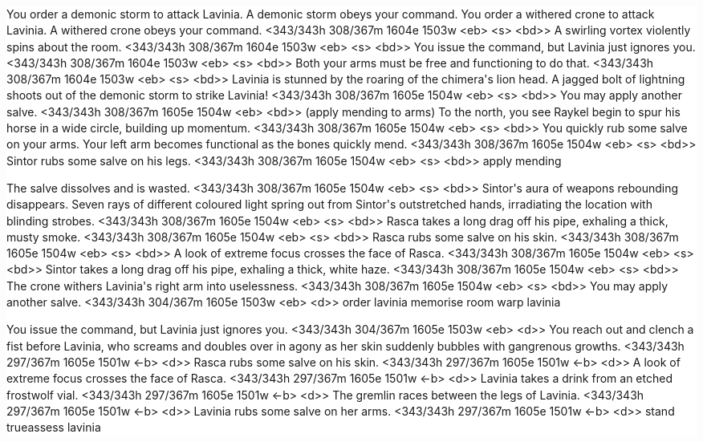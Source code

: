 You order a demonic storm to attack Lavinia.
A demonic storm obeys your command.
You order a withered crone to attack Lavinia.
A withered crone obeys your command.
&lt;343/343h 308/367m 1604e 1503w &lt;eb&gt; &lt;s&gt; &lt;bd&gt;&gt; 
A swirling vortex violently spins about the room.
&lt;343/343h 308/367m 1604e 1503w &lt;eb&gt; &lt;s&gt; &lt;bd&gt;&gt; 
You issue the command, but Lavinia just ignores you.
&lt;343/343h 308/367m 1604e 1503w &lt;eb&gt; &lt;s&gt; &lt;bd&gt;&gt; 
Both your arms must be free and functioning to do that.
&lt;343/343h 308/367m 1604e 1503w &lt;eb&gt; &lt;s&gt; &lt;bd&gt;&gt; 
Lavinia is stunned by the roaring of the chimera's lion head.
A jagged bolt of lightning shoots out of the demonic storm to strike Lavinia!
&lt;343/343h 308/367m 1605e 1504w &lt;eb&gt; &lt;s&gt; &lt;bd&gt;&gt; 
You may apply another salve.
&lt;343/343h 308/367m 1605e 1504w &lt;eb&gt; &lt;bd&gt;&gt; (apply mending to arms) 
To the north, you see Raykel begin to spur his horse in a wide circle, building
up momentum.
&lt;343/343h 308/367m 1605e 1504w &lt;eb&gt; &lt;s&gt; &lt;bd&gt;&gt; 
You quickly rub some salve on your arms.
Your left arm becomes functional as the bones quickly mend.
&lt;343/343h 308/367m 1605e 1504w &lt;eb&gt; &lt;s&gt; &lt;bd&gt;&gt; 
Sintor rubs some salve on his legs.
&lt;343/343h 308/367m 1605e 1504w &lt;eb&gt; &lt;s&gt; &lt;bd&gt;&gt; apply mending

The salve dissolves and is wasted.
&lt;343/343h 308/367m 1605e 1504w &lt;eb&gt; &lt;s&gt; &lt;bd&gt;&gt; 
Sintor's aura of weapons rebounding disappears.
Seven rays of different coloured light spring out from Sintor's outstretched 
hands, irradiating the location with blinding strobes.
&lt;343/343h 308/367m 1605e 1504w &lt;eb&gt; &lt;s&gt; &lt;bd&gt;&gt; 
Rasca takes a long drag off his pipe, exhaling a thick, musty smoke.
&lt;343/343h 308/367m 1605e 1504w &lt;eb&gt; &lt;s&gt; &lt;bd&gt;&gt; 
Rasca rubs some salve on his skin.
&lt;343/343h 308/367m 1605e 1504w &lt;eb&gt; &lt;s&gt; &lt;bd&gt;&gt; 
A look of extreme focus crosses the face of Rasca.
&lt;343/343h 308/367m 1605e 1504w &lt;eb&gt; &lt;s&gt; &lt;bd&gt;&gt; 
Sintor takes a long drag off his pipe, exhaling a thick, white haze.
&lt;343/343h 308/367m 1605e 1504w &lt;eb&gt; &lt;s&gt; &lt;bd&gt;&gt; 
The crone withers Lavinia's right arm into uselessness.
&lt;343/343h 308/367m 1605e 1504w &lt;eb&gt; &lt;s&gt; &lt;bd&gt;&gt; 
You may apply another salve.
&lt;343/343h 304/367m 1605e 1503w &lt;eb&gt; &lt;d&gt;&gt; order lavinia memorise room
warp lavinia

You issue the command, but Lavinia just ignores you.
&lt;343/343h 304/367m 1605e 1503w &lt;eb&gt; &lt;d&gt;&gt; 
You reach out and clench a fist before Lavinia, who screams and doubles over in
agony as her skin suddenly bubbles with gangrenous growths.
&lt;343/343h 297/367m 1605e 1501w &lt;-b&gt; &lt;d&gt;&gt; 
Rasca rubs some salve on his skin.
&lt;343/343h 297/367m 1605e 1501w &lt;-b&gt; &lt;d&gt;&gt; 
A look of extreme focus crosses the face of Rasca.
&lt;343/343h 297/367m 1605e 1501w &lt;-b&gt; &lt;d&gt;&gt; 
Lavinia takes a drink from an etched frostwolf vial.
&lt;343/343h 297/367m 1605e 1501w &lt;-b&gt; &lt;d&gt;&gt; 
The gremlin races between the legs of Lavinia.
&lt;343/343h 297/367m 1605e 1501w &lt;-b&gt; &lt;d&gt;&gt; 
Lavinia rubs some salve on her arms.
&lt;343/343h 297/367m 1605e 1501w &lt;-b&gt; &lt;d&gt;&gt; stand
trueassess lavinia
